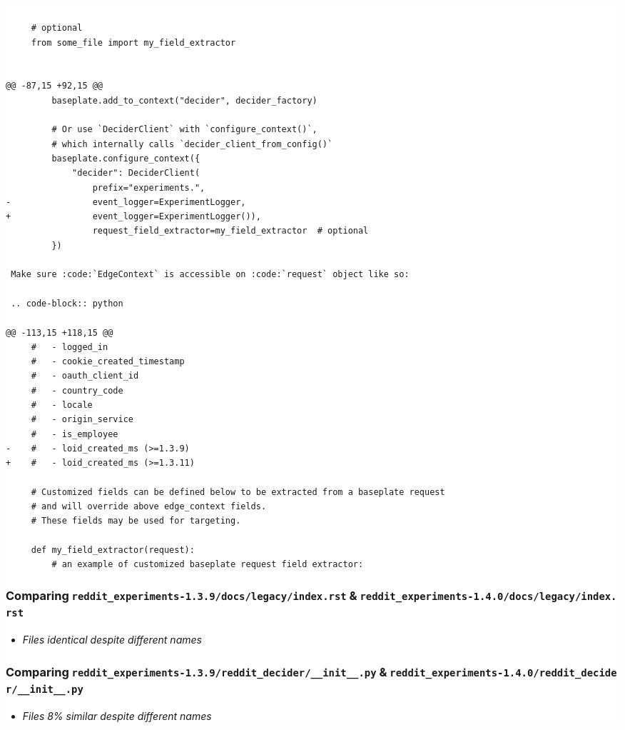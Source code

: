 ```
 
     # optional
     from some_file import my_field_extractor
 
 
@@ -87,15 +92,15 @@
         baseplate.add_to_context("decider", decider_factory)
 
         # Or use `DeciderClient` with `configure_context()`,
         # which internally calls `decider_client_from_config()`
         baseplate.configure_context({
             "decider": DeciderClient(
                 prefix="experiments.",
-                event_logger=ExperimentLogger,
+                event_logger=ExperimentLogger()),
                 request_field_extractor=my_field_extractor  # optional
         })
 
 Make sure :code:`EdgeContext` is accessible on :code:`request` object like so:
 
 .. code-block:: python
 
@@ -113,15 +118,15 @@
     #   - logged_in
     #   - cookie_created_timestamp
     #   - oauth_client_id
     #   - country_code
     #   - locale
     #   - origin_service
     #   - is_employee
-    #   - loid_created_ms (>=1.3.9)
+    #   - loid_created_ms (>=1.3.11)
 
     # Customized fields can be defined below to be extracted from a baseplate request
     # and will override above edge_context fields.
     # These fields may be used for targeting.
 
     def my_field_extractor(request):
         # an example of customized baseplate request field extractor:
```

### Comparing `reddit_experiments-1.3.9/docs/legacy/index.rst` & `reddit_experiments-1.4.0/docs/legacy/index.rst`

 * *Files identical despite different names*

### Comparing `reddit_experiments-1.3.9/reddit_decider/__init__.py` & `reddit_experiments-1.4.0/reddit_decider/__init__.py`

 * *Files 8% similar despite different names*
